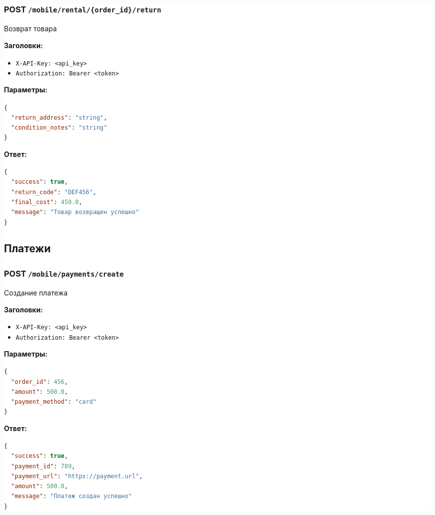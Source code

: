 ### POST `/mobile/rental/{order_id}/return`
Возврат товара

**Заголовки:** 
- `X-API-Key: <api_key>`
- `Authorization: Bearer <token>`

**Параметры:**
```json
{
  "return_address": "string",
  "condition_notes": "string"
}
```

**Ответ:**
```json
{
  "success": true,
  "return_code": "DEF456",
  "final_cost": 450.0,
  "message": "Товар возвращен успешно"
}
```

## Платежи

### POST `/mobile/payments/create`
Создание платежа

**Заголовки:** 
- `X-API-Key: <api_key>`
- `Authorization: Bearer <token>`

**Параметры:**
```json
{
  "order_id": 456,
  "amount": 500.0,
  "payment_method": "card"
}
```

**Ответ:**
```json
{
  "success": true,
  "payment_id": 789,
  "payment_url": "https://payment.url",
  "amount": 500.0,
  "message": "Платеж создан успешно"
}
```
